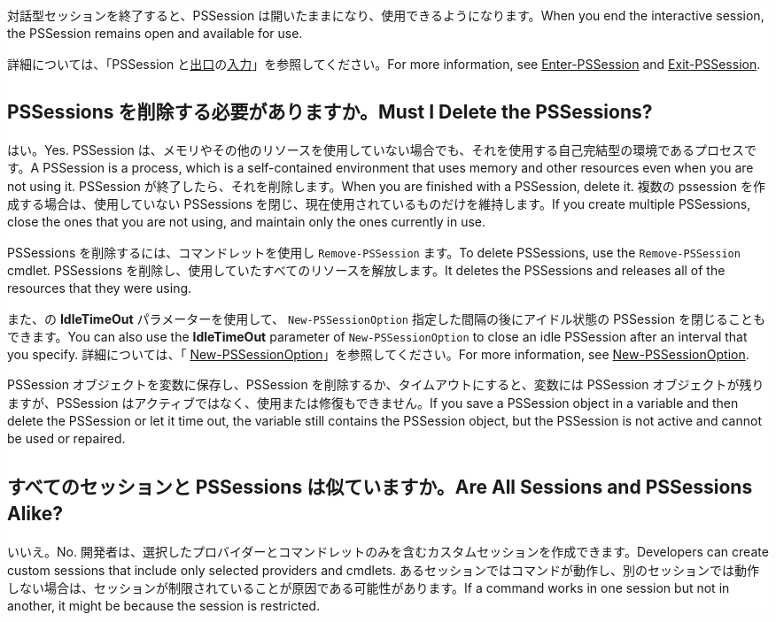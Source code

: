 <span data-ttu-id="1fe22-201">対話型セッションを終了すると、PSSession は開いたままになり、使用できるようになります。</span><span class="sxs-lookup"><span data-stu-id="1fe22-201">When you end the interactive session, the PSSession remains open and available for use.</span></span>

<span data-ttu-id="1fe22-202">詳細については、「PSSession と[出口](xref:Microsoft.PowerShell.Core.Exit-PSSession)の[入力](xref:Microsoft.PowerShell.Core.Enter-PSSession)」を参照してください。</span><span class="sxs-lookup"><span data-stu-id="1fe22-202">For more information, see [Enter-PSSession](xref:Microsoft.PowerShell.Core.Enter-PSSession) and [Exit-PSSession](xref:Microsoft.PowerShell.Core.Exit-PSSession).</span></span>

## <a name="must-i-delete-the-pssessions"></a><span data-ttu-id="1fe22-203">PSSessions を削除する必要がありますか。</span><span class="sxs-lookup"><span data-stu-id="1fe22-203">Must I Delete the PSSessions?</span></span>

<span data-ttu-id="1fe22-204">はい。</span><span class="sxs-lookup"><span data-stu-id="1fe22-204">Yes.</span></span> <span data-ttu-id="1fe22-205">PSSession は、メモリやその他のリソースを使用していない場合でも、それを使用する自己完結型の環境であるプロセスです。</span><span class="sxs-lookup"><span data-stu-id="1fe22-205">A PSSession is a process, which is a self-contained environment that uses memory and other resources even when you are not using it.</span></span> <span data-ttu-id="1fe22-206">PSSession が終了したら、それを削除します。</span><span class="sxs-lookup"><span data-stu-id="1fe22-206">When you are finished with a PSSession, delete it.</span></span> <span data-ttu-id="1fe22-207">複数の pssession を作成する場合は、使用していない PSSessions を閉じ、現在使用されているものだけを維持します。</span><span class="sxs-lookup"><span data-stu-id="1fe22-207">If you create multiple PSSessions, close the ones that you are not using, and maintain only the ones currently in use.</span></span>

<span data-ttu-id="1fe22-208">PSSessions を削除するには、コマンドレットを使用し `Remove-PSSession` ます。</span><span class="sxs-lookup"><span data-stu-id="1fe22-208">To delete PSSessions, use the `Remove-PSSession` cmdlet.</span></span> <span data-ttu-id="1fe22-209">PSSessions を削除し、使用していたすべてのリソースを解放します。</span><span class="sxs-lookup"><span data-stu-id="1fe22-209">It deletes the PSSessions and releases all of the resources that they were using.</span></span>

<span data-ttu-id="1fe22-210">また、の **IdleTimeOut** パラメーターを使用して、 `New-PSSessionOption` 指定した間隔の後にアイドル状態の PSSession を閉じることもできます。</span><span class="sxs-lookup"><span data-stu-id="1fe22-210">You can also use the **IdleTimeOut** parameter of `New-PSSessionOption` to close an idle PSSession after an interval that you specify.</span></span> <span data-ttu-id="1fe22-211">詳細については、「 [New-PSSessionOption](xref:Microsoft.PowerShell.Core.New-PSSessionOption)」を参照してください。</span><span class="sxs-lookup"><span data-stu-id="1fe22-211">For more information, see [New-PSSessionOption](xref:Microsoft.PowerShell.Core.New-PSSessionOption).</span></span>

<span data-ttu-id="1fe22-212">PSSession オブジェクトを変数に保存し、PSSession を削除するか、タイムアウトにすると、変数には PSSession オブジェクトが残りますが、PSSession はアクティブではなく、使用または修復もできません。</span><span class="sxs-lookup"><span data-stu-id="1fe22-212">If you save a PSSession object in a variable and then delete the PSSession or let it time out, the variable still contains the PSSession object, but the PSSession is not active and cannot be used or repaired.</span></span>

## <a name="are-all-sessions-and-pssessions-alike"></a><span data-ttu-id="1fe22-213">すべてのセッションと PSSessions は似ていますか。</span><span class="sxs-lookup"><span data-stu-id="1fe22-213">Are All Sessions and PSSessions Alike?</span></span>

<span data-ttu-id="1fe22-214">いいえ。</span><span class="sxs-lookup"><span data-stu-id="1fe22-214">No.</span></span> <span data-ttu-id="1fe22-215">開発者は、選択したプロバイダーとコマンドレットのみを含むカスタムセッションを作成できます。</span><span class="sxs-lookup"><span data-stu-id="1fe22-215">Developers can create custom sessions that include only selected providers and cmdlets.</span></span> <span data-ttu-id="1fe22-216">あるセッションではコマンドが動作し、別のセッションでは動作しない場合は、セッションが制限されていることが原因である可能性があります。</span><span class="sxs-lookup"><span data-stu-id="1fe22-216">If a command works in one session but not in another, it might be because the session is restricted.</span></span>
